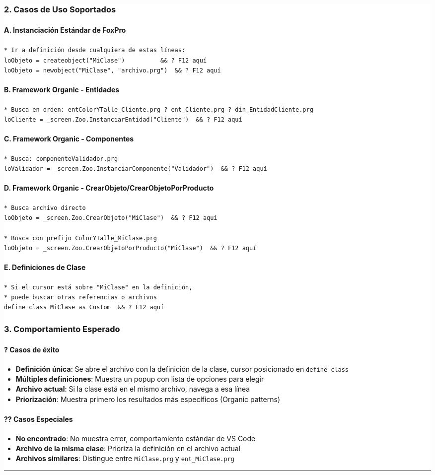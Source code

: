 ### 2. **Casos de Uso Soportados**

#### **A. Instanciación Estándar de FoxPro**
```foxpro
* Ir a definición desde cualquiera de estas líneas:
loObjeto = createobject("MiClase")          && ? F12 aquí
loObjeto = newobject("MiClase", "archivo.prg")  && ? F12 aquí
```

#### **B. Framework Organic - Entidades**
```foxpro
* Busca en orden: entColorYTalle_Cliente.prg ? ent_Cliente.prg ? din_EntidadCliente.prg
loCliente = _screen.Zoo.InstanciarEntidad("Cliente")  && ? F12 aquí
```

#### **C. Framework Organic - Componentes**
```foxpro
* Busca: componenteValidador.prg
loValidador = _screen.Zoo.InstanciarComponente("Validador")  && ? F12 aquí
```

#### **D. Framework Organic - CrearObjeto/CrearObjetoPorProducto**
```foxpro
* Busca archivo directo
loObjeto = _screen.Zoo.CrearObjeto("MiClase")  && ? F12 aquí

* Busca con prefijo ColorYTalle_MiClase.prg
loObjeto = _screen.Zoo.CrearObjetoPorProducto("MiClase")  && ? F12 aquí
```

#### **E. Definiciones de Clase**
```foxpro
* Si el cursor está sobre "MiClase" en la definición, 
* puede buscar otras referencias o archivos
define class MiClase as Custom  && ? F12 aquí
```

### 3. **Comportamiento Esperado**

#### ? **Casos de éxito**
- **Definición única**: Se abre el archivo con la definición de la clase, cursor posicionado en `define class`
- **Múltiples definiciones**: Muestra un popup con lista de opciones para elegir
- **Archivo actual**: Si la clase está en el mismo archivo, navega a esa línea
- **Priorización**: Muestra primero los resultados más específicos (Organic patterns)

#### ?? **Casos Especiales**
- **No encontrado**: No muestra error, comportamiento estándar de VS Code
- **Archivo de la misma clase**: Prioriza la definición en el archivo actual
- **Archivos similares**: Distingue entre `MiClase.prg` y `ent_MiClase.prg`

---
